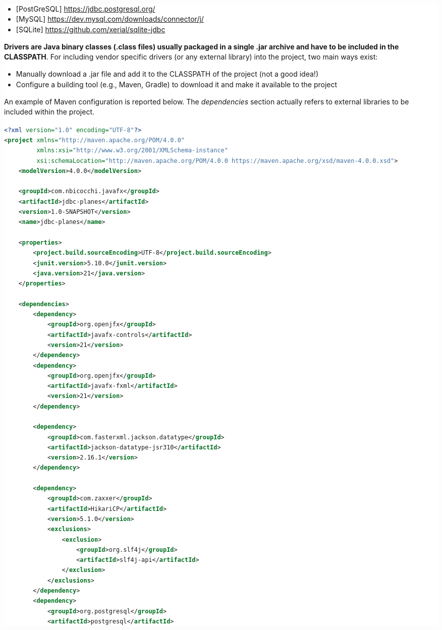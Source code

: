 - [PostGreSQL] <https://jdbc.postgresql.org/>
- [MySQL] <https://dev.mysql.com/downloads/connector/j/>
- [SQLite] <https://github.com/xerial/sqlite-jdbc>

**Drivers are Java binary classes (.class files) usually packaged in a single .jar archive and have to be included in the CLASSPATH**. For including vendor specific drivers (or any external library) into the project, two main ways exist:
* Manually download a .jar file and add it to the CLASSPATH of the project (not a good idea!)
* Configure a building tool (e.g., Maven, Gradle) to download it and make it available to the project

An example of Maven configuration is reported below. The *dependencies* section actually refers to external libraries to be included within the project.

```xml
<?xml version="1.0" encoding="UTF-8"?>
<project xmlns="http://maven.apache.org/POM/4.0.0"
         xmlns:xsi="http://www.w3.org/2001/XMLSchema-instance"
         xsi:schemaLocation="http://maven.apache.org/POM/4.0.0 https://maven.apache.org/xsd/maven-4.0.0.xsd">
    <modelVersion>4.0.0</modelVersion>

    <groupId>com.nbicocchi.javafx</groupId>
    <artifactId>jdbc-planes</artifactId>
    <version>1.0-SNAPSHOT</version>
    <name>jdbc-planes</name>

    <properties>
        <project.build.sourceEncoding>UTF-8</project.build.sourceEncoding>
        <junit.version>5.10.0</junit.version>
        <java.version>21</java.version>
    </properties>

    <dependencies>
        <dependency>
            <groupId>org.openjfx</groupId>
            <artifactId>javafx-controls</artifactId>
            <version>21</version>
        </dependency>
        <dependency>
            <groupId>org.openjfx</groupId>
            <artifactId>javafx-fxml</artifactId>
            <version>21</version>
        </dependency>

        <dependency>
            <groupId>com.fasterxml.jackson.datatype</groupId>
            <artifactId>jackson-datatype-jsr310</artifactId>
            <version>2.16.1</version>
        </dependency>

        <dependency>
            <groupId>com.zaxxer</groupId>
            <artifactId>HikariCP</artifactId>
            <version>5.1.0</version>
            <exclusions>
                <exclusion>
                    <groupId>org.slf4j</groupId>
                    <artifactId>slf4j-api</artifactId>
                </exclusion>
            </exclusions>
        </dependency>
        <dependency>
            <groupId>org.postgresql</groupId>
            <artifactId>postgresql</artifactId>
```